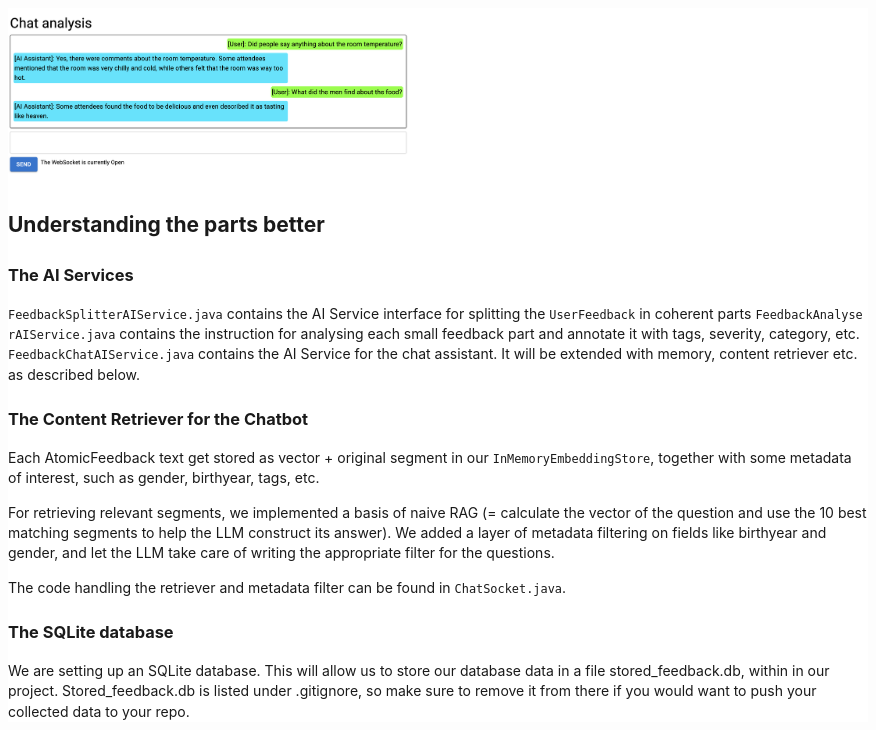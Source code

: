 <img src='src/main/resources/images/chatassistant.png' width="400">

## Understanding the parts better

### The AI Services

`FeedbackSplitterAIService.java` contains the AI Service interface for splitting the `UserFeedback` in coherent parts
`FeedbackAnalyserAIService.java` contains the instruction for analysing each small feedback part and annotate it with tags, severity, category, etc.
`FeedbackChatAIService.java` contains the AI Service for the chat assistant. It will be extended with memory, content retriever etc. as described below.

### The Content Retriever for the Chatbot
Each AtomicFeedback text get stored as vector + original segment in our `InMemoryEmbeddingStore`, 
together with some metadata of interest, such as gender, birthyear, tags, etc.

For retrieving relevant segments, we implemented a basis of naive RAG 
(= calculate the vector of the question and use the 10 best matching segments to help the LLM construct its answer).
We added a layer of metadata filtering on fields like birthyear and gender, 
and let the LLM take care of writing the appropriate filter for the questions.

The code handling the retriever and metadata filter can be found in `ChatSocket.java`.


### The SQLite database

We are setting up an SQLite database. This will allow us to store our database data in a file stored_feedback.db, 
within in our project. 
Stored_feedback.db is listed under .gitignore, 
so make sure to remove it from there if you would want to push your collected data to your repo.
